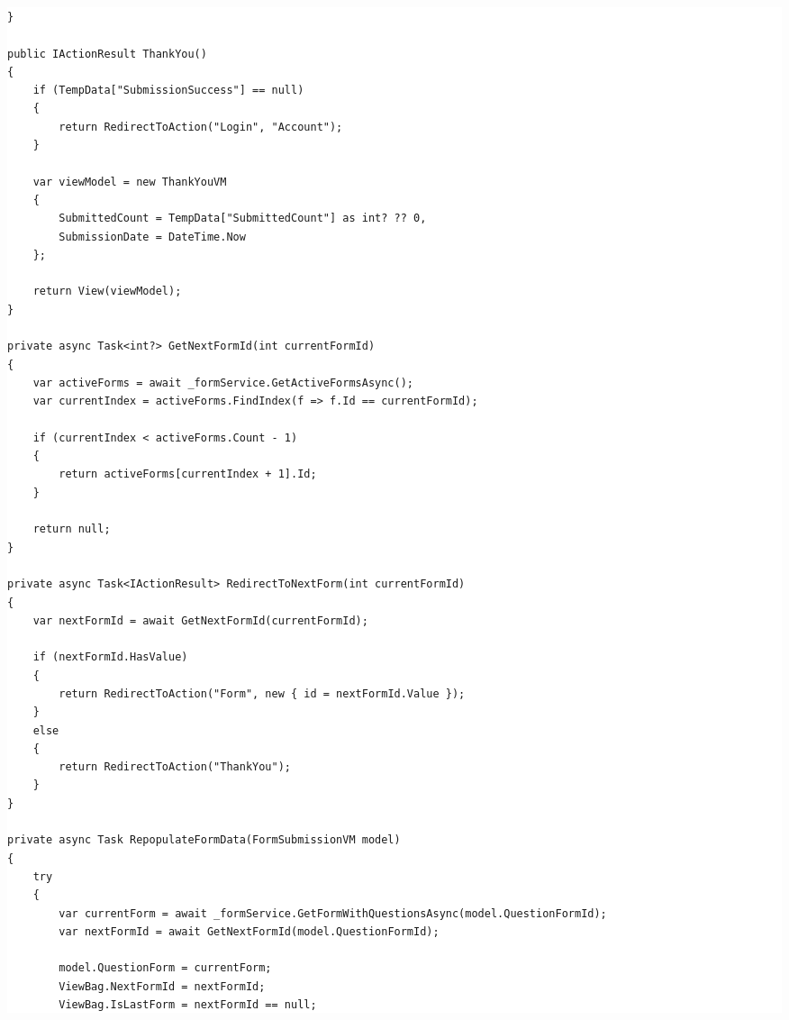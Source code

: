     }

    public IActionResult ThankYou()
    {
        if (TempData["SubmissionSuccess"] == null)
        {
            return RedirectToAction("Login", "Account");
        }

        var viewModel = new ThankYouVM
        {
            SubmittedCount = TempData["SubmittedCount"] as int? ?? 0,
            SubmissionDate = DateTime.Now
        };

        return View(viewModel);
    }

    private async Task<int?> GetNextFormId(int currentFormId)
    {
        var activeForms = await _formService.GetActiveFormsAsync();
        var currentIndex = activeForms.FindIndex(f => f.Id == currentFormId);

        if (currentIndex < activeForms.Count - 1)
        {
            return activeForms[currentIndex + 1].Id;
        }

        return null;
    }

    private async Task<IActionResult> RedirectToNextForm(int currentFormId)
    {
        var nextFormId = await GetNextFormId(currentFormId);

        if (nextFormId.HasValue)
        {
            return RedirectToAction("Form", new { id = nextFormId.Value });
        }
        else
        {
            return RedirectToAction("ThankYou");
        }
    }

    private async Task RepopulateFormData(FormSubmissionVM model)
    {
        try
        {
            var currentForm = await _formService.GetFormWithQuestionsAsync(model.QuestionFormId);
            var nextFormId = await GetNextFormId(model.QuestionFormId);

            model.QuestionForm = currentForm;
            ViewBag.NextFormId = nextFormId;
            ViewBag.IsLastForm = nextFormId == null;
